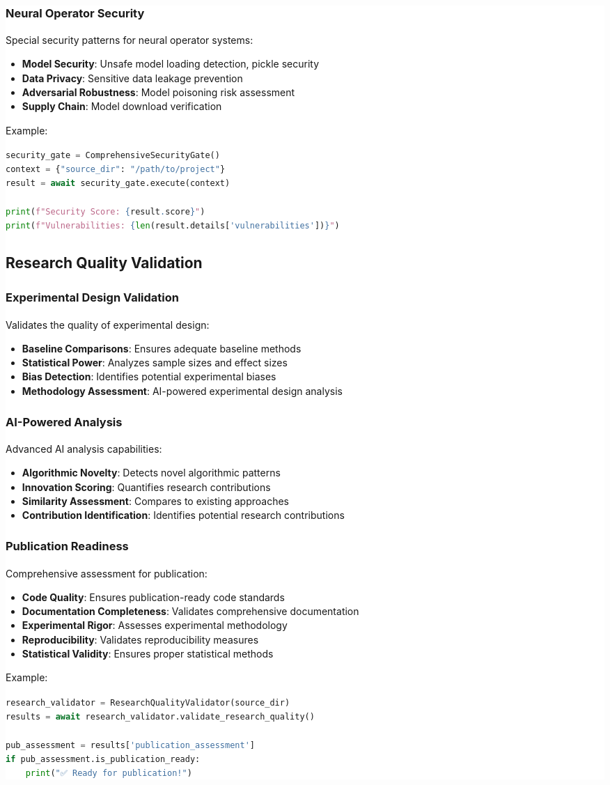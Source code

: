 ### Neural Operator Security

Special security patterns for neural operator systems:

- **Model Security**: Unsafe model loading detection, pickle security
- **Data Privacy**: Sensitive data leakage prevention
- **Adversarial Robustness**: Model poisoning risk assessment
- **Supply Chain**: Model download verification

Example:
```python
security_gate = ComprehensiveSecurityGate()
context = {"source_dir": "/path/to/project"}
result = await security_gate.execute(context)

print(f"Security Score: {result.score}")
print(f"Vulnerabilities: {len(result.details['vulnerabilities'])}")
```

## Research Quality Validation

### Experimental Design Validation

Validates the quality of experimental design:

- **Baseline Comparisons**: Ensures adequate baseline methods
- **Statistical Power**: Analyzes sample sizes and effect sizes
- **Bias Detection**: Identifies potential experimental biases
- **Methodology Assessment**: AI-powered experimental design analysis

### AI-Powered Analysis

Advanced AI analysis capabilities:

- **Algorithmic Novelty**: Detects novel algorithmic patterns
- **Innovation Scoring**: Quantifies research contributions
- **Similarity Assessment**: Compares to existing approaches
- **Contribution Identification**: Identifies potential research contributions

### Publication Readiness

Comprehensive assessment for publication:

- **Code Quality**: Ensures publication-ready code standards
- **Documentation Completeness**: Validates comprehensive documentation
- **Experimental Rigor**: Assesses experimental methodology
- **Reproducibility**: Validates reproducibility measures
- **Statistical Validity**: Ensures proper statistical methods

Example:
```python
research_validator = ResearchQualityValidator(source_dir)
results = await research_validator.validate_research_quality()

pub_assessment = results['publication_assessment']
if pub_assessment.is_publication_ready:
    print("✅ Ready for publication!")
```
